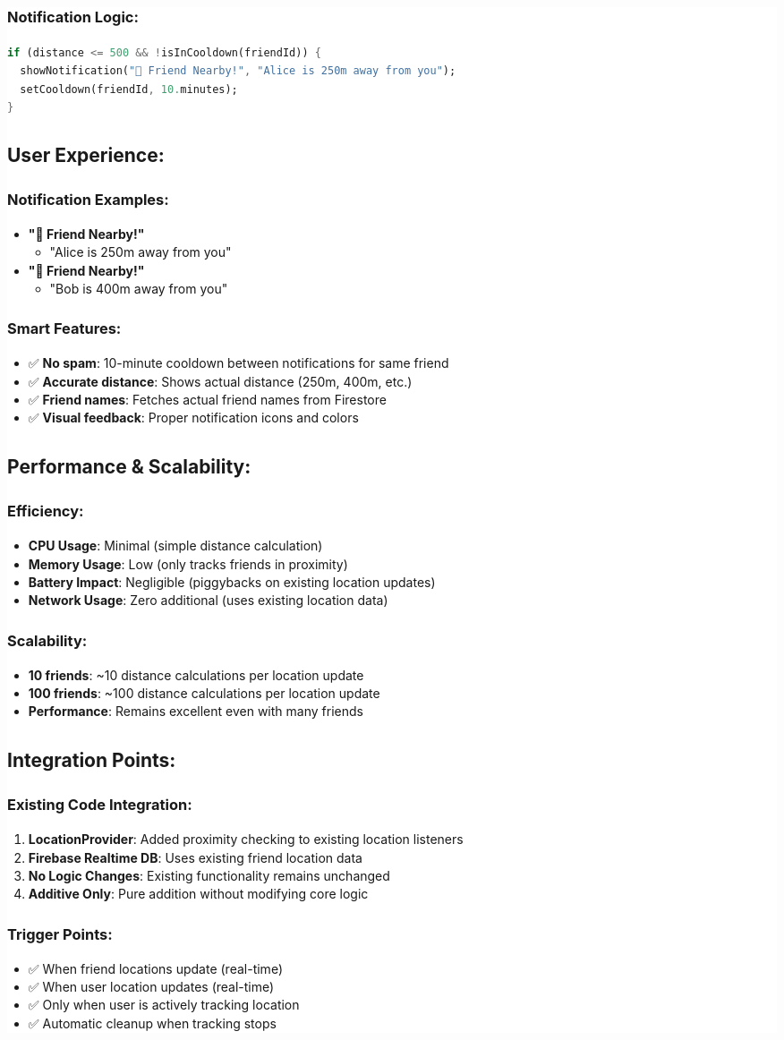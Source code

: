 ### **Notification Logic:**
```dart
if (distance <= 500 && !isInCooldown(friendId)) {
  showNotification("👋 Friend Nearby!", "Alice is 250m away from you");
  setCooldown(friendId, 10.minutes);
}
```

## **User Experience:**

### **Notification Examples:**
- **"👋 Friend Nearby!"**
  - "Alice is 250m away from you"
- **"👋 Friend Nearby!"**  
  - "Bob is 400m away from you"

### **Smart Features:**
- ✅ **No spam**: 10-minute cooldown between notifications for same friend
- ✅ **Accurate distance**: Shows actual distance (250m, 400m, etc.)
- ✅ **Friend names**: Fetches actual friend names from Firestore
- ✅ **Visual feedback**: Proper notification icons and colors

## **Performance & Scalability:**

### **Efficiency:**
- **CPU Usage**: Minimal (simple distance calculation)
- **Memory Usage**: Low (only tracks friends in proximity)
- **Battery Impact**: Negligible (piggybacks on existing location updates)
- **Network Usage**: Zero additional (uses existing location data)

### **Scalability:**
- **10 friends**: ~10 distance calculations per location update
- **100 friends**: ~100 distance calculations per location update
- **Performance**: Remains excellent even with many friends

## **Integration Points:**

### **Existing Code Integration:**
1. **LocationProvider**: Added proximity checking to existing location listeners
2. **Firebase Realtime DB**: Uses existing friend location data
3. **No Logic Changes**: Existing functionality remains unchanged
4. **Additive Only**: Pure addition without modifying core logic

### **Trigger Points:**
- ✅ When friend locations update (real-time)
- ✅ When user location updates (real-time)
- ✅ Only when user is actively tracking location
- ✅ Automatic cleanup when tracking stops

